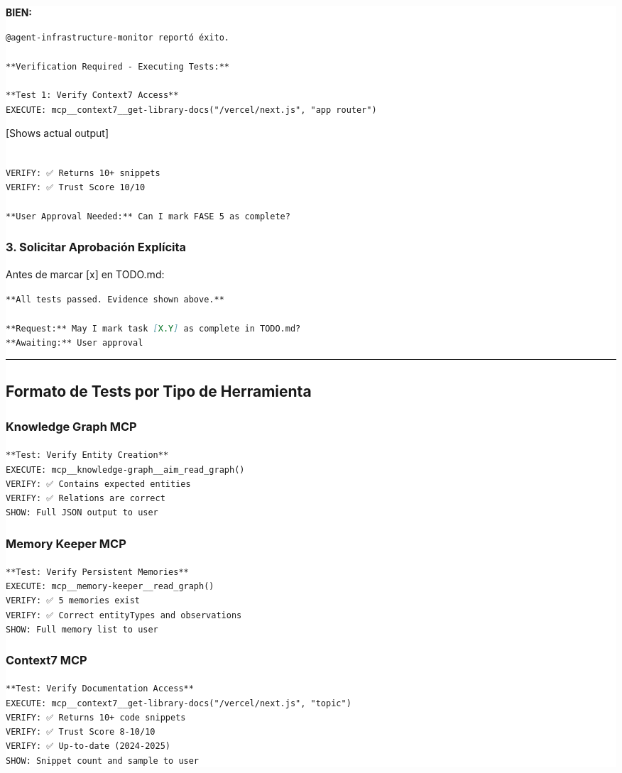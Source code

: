 **BIEN:**
```markdown
@agent-infrastructure-monitor reportó éxito.

**Verification Required - Executing Tests:**

**Test 1: Verify Context7 Access**
EXECUTE: mcp__context7__get-library-docs("/vercel/next.js", "app router")
```
[Shows actual output]
```

VERIFY: ✅ Returns 10+ snippets
VERIFY: ✅ Trust Score 10/10

**User Approval Needed:** Can I mark FASE 5 as complete?
```

### 3. **Solicitar Aprobación Explícita**

Antes de marcar [x] en TODO.md:

```markdown
**All tests passed. Evidence shown above.**

**Request:** May I mark task [X.Y] as complete in TODO.md?
**Awaiting:** User approval
```

---

## Formato de Tests por Tipo de Herramienta

### Knowledge Graph MCP
```markdown
**Test: Verify Entity Creation**
EXECUTE: mcp__knowledge-graph__aim_read_graph()
VERIFY: ✅ Contains expected entities
VERIFY: ✅ Relations are correct
SHOW: Full JSON output to user
```

### Memory Keeper MCP
```markdown
**Test: Verify Persistent Memories**
EXECUTE: mcp__memory-keeper__read_graph()
VERIFY: ✅ 5 memories exist
VERIFY: ✅ Correct entityTypes and observations
SHOW: Full memory list to user
```

### Context7 MCP
```markdown
**Test: Verify Documentation Access**
EXECUTE: mcp__context7__get-library-docs("/vercel/next.js", "topic")
VERIFY: ✅ Returns 10+ code snippets
VERIFY: ✅ Trust Score 8-10/10
VERIFY: ✅ Up-to-date (2024-2025)
SHOW: Snippet count and sample to user
```

